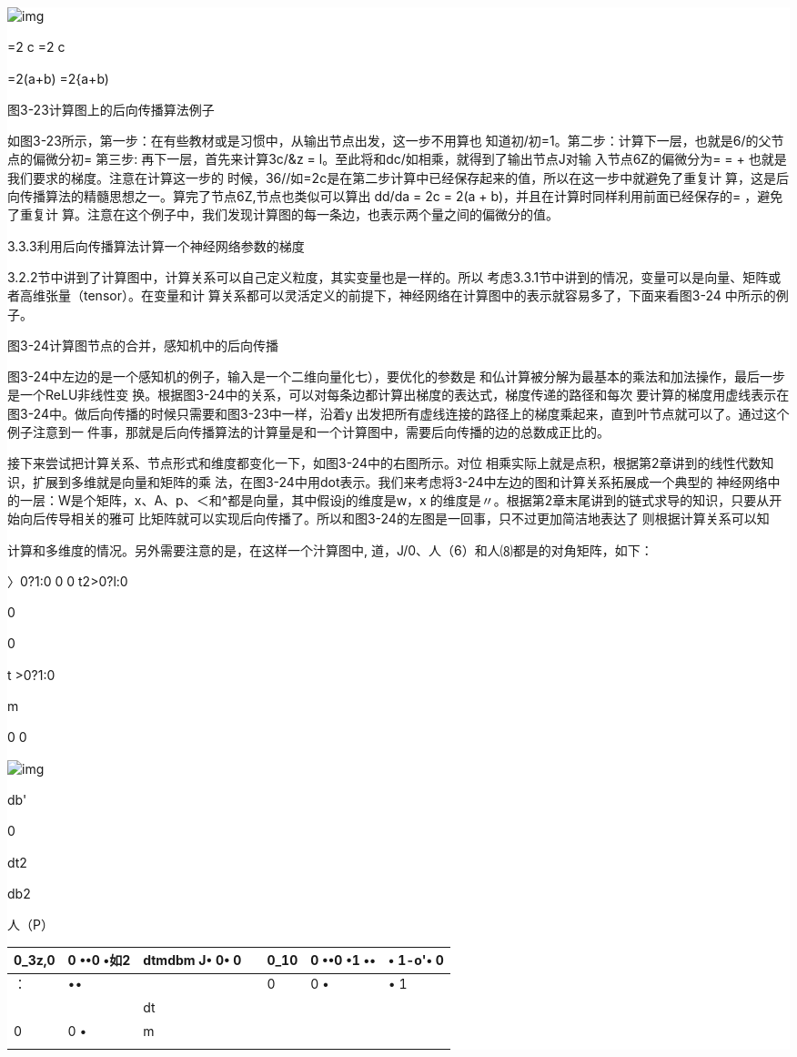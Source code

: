 ![img](file:///E:/00.Ebook/__Recent__html__/00_深度学习与计算机视觉%20%20算法原理、框架应用与代码实现_14279998(1)/00_深度学习与计算机视觉%20%20算法原理、框架应用与代码实现_14279998(1)_files/00_f1a666600ea1973ac6c9%20%2097d59f060146b694280ee3019eb0_14279998(1)-149.jpg)

=2 c    =2 c

=2(a+b)    =2{a+b)

图3-23计算图上的后向传播算法例子

如图3-23所示，第一步：在有些教材或是习惯中，从输出节点出发，这一步不用算也 知道初/初=1。第二步：计算下一层，也就是6/的父节点的偏微分初= 第三步: 再下一层，首先来计算3c/&z = l。至此将和dc/如相乘，就得到了输出节点J对输 入节点6Z的偏微分为= = + 也就是我们要求的梯度。注意在计算这一步的 时候，36//如=2c是在第二步计算中已经保存起来的值，所以在这一步中就避免了重复计 算，这是后向传播算法的精髓思想之一。算完了节点6Z,节点也类似可以算出 dd/da = 2c = 2(a + b)，并且在计算时同样利用前面已经保存的= ，避免了重复计 算。注意在这个例子中，我们发现计算图的每一条边，也表示两个量之间的偏微分的值。

3.3.3利用后向传播算法计算一个神经网络参数的梯度

3.2.2节中讲到了计算图中，计算关系可以自己定义粒度，其实变量也是一样的。所以 考虑3.3.1节中讲到的情况，变量可以是向量、矩阵或者高维张量（tensor）。在变量和计 算关系都可以灵活定义的前提下，神经网络在计算图中的表示就容易多了，下面来看图3-24 中所示的例子。



图3-24计算图节点的合并，感知机中的后向传播

图3-24中左边的是一个感知机的例子，输入是一个二维向量化七），要优化的参数是 和仏计算被分解为最基本的乘法和加法操作，最后一步是一个ReLU非线性变 换。根据图3-24中的关系，可以对每条边都计算出梯度的表达式，梯度传递的路径和每次 要计算的梯度用虚线表示在图3-24中。做后向传播的时候只需要和图3-23中一样，沿着y 出发把所有虚线连接的路径上的梯度乘起来，直到叶节点就可以了。通过这个例子注意到一 件事，那就是后向传播算法的计算量是和一个计算图中，需要后向传播的边的总数成正比的。

接下来尝试把计算关系、节点形式和维度都变化一下，如图3-24中的右图所示。对位 相乘实际上就是点积，根据第2章讲到的线性代数知识，扩展到多维就是向量和矩阵的乘 法，在图3-24中用dot表示。我们来考虑将3-24中左边的图和计算关系拓展成一个典型的 神经网络中的一层：W是个矩阵，x、A、p、＜和^都是向量，其中假设j的维度是w，x 的维度是〃。根据第2章末尾讲到的链式求导的知识，只要从开始向后传导相关的雅可 比矩阵就可以实现后向传播了。所以和图3-24的左图是一回事，只不过更加简洁地表达了 则根据计算关系可以知

计算和多维度的情况。另外需要注意的是，在这样一个汁算图中, 道，J/0、人（6）和人⑻都是的对角矩阵，如下：

〉0?1:0 0 0    t2>0?l:0

0

0

t >0?1:0

m

0 0

![img](file:///E:/00.Ebook/__Recent__html__/00_深度学习与计算机视觉%20%20算法原理、框架应用与代码实现_14279998(1)/00_深度学习与计算机视觉%20%20算法原理、框架应用与代码实现_14279998(1)_files/00_f1a666600ea1973ac6c9%20%2097d59f060146b694280ee3019eb0_14279998(1)-151.jpg)

db'

0

dt2

db2

人（P）

| 0_3z,0 | 0 ••0 •如2 | dtmdbm J• 0• 0 |      | 0_10 | 0 ••0 •1 •• | • 1-o'• 0 |
| ------ | ---------- | -------------- | ---- | ---- | ----------- | --------- |
| ：     | ••         |                |      | 0    | 0 •         | • 1       |
|        |            | dt             |      |      |             |           |
| 0      | 0 •        | m              |      |      |             |           |
|        |            |                |      |      |             |           |
